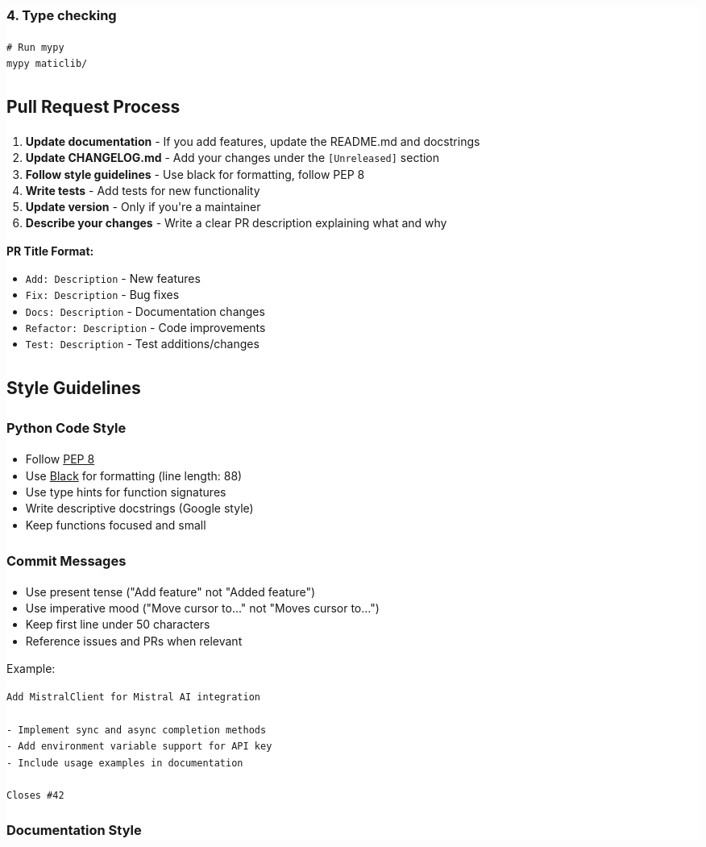### 4. Type checking

```
# Run mypy
mypy maticlib/
```

## Pull Request Process

1. **Update documentation** - If you add features, update the README.md and docstrings
2. **Update CHANGELOG.md** - Add your changes under the `[Unreleased]` section
3. **Follow style guidelines** - Use black for formatting, follow PEP 8
4. **Write tests** - Add tests for new functionality
5. **Update version** - Only if you're a maintainer
6. **Describe your changes** - Write a clear PR description explaining what and why

**PR Title Format:**
- `Add: Description` - New features
- `Fix: Description` - Bug fixes
- `Docs: Description` - Documentation changes
- `Refactor: Description` - Code improvements
- `Test: Description` - Test additions/changes

## Style Guidelines

### Python Code Style

- Follow [PEP 8](https://peps.python.org/pep-0008/)
- Use [Black](https://black.readthedocs.io/) for formatting (line length: 88)
- Use type hints for function signatures
- Write descriptive docstrings (Google style)
- Keep functions focused and small

### Commit Messages

- Use present tense ("Add feature" not "Added feature")
- Use imperative mood ("Move cursor to..." not "Moves cursor to...")
- Keep first line under 50 characters
- Reference issues and PRs when relevant

Example:
```
Add MistralClient for Mistral AI integration

- Implement sync and async completion methods
- Add environment variable support for API key
- Include usage examples in documentation

Closes #42
```

### Documentation Style
